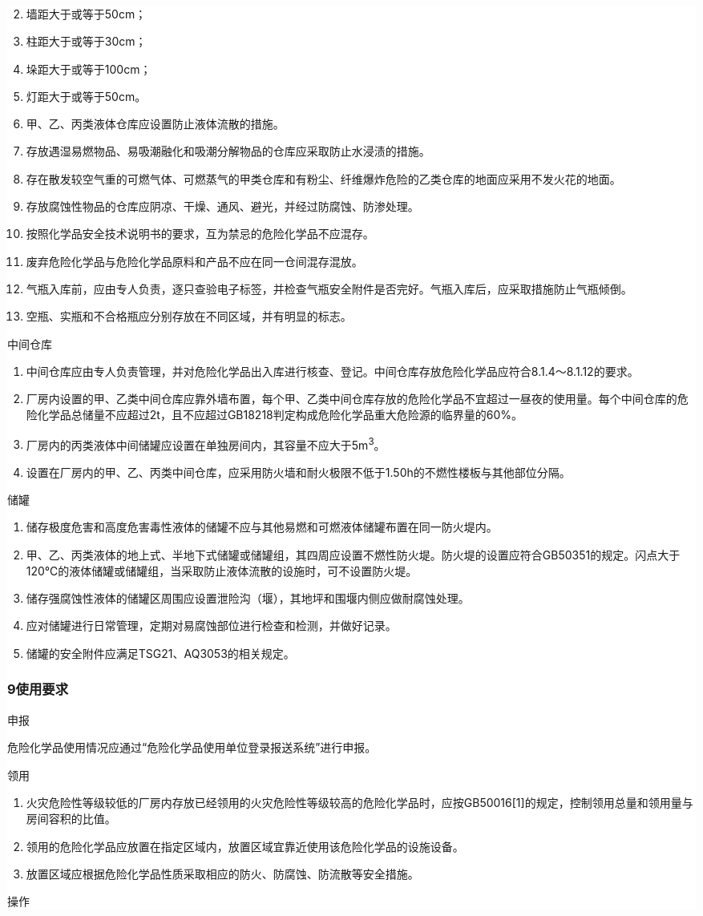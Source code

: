 2.  墙距大于或等于50cm；

3.  柱距大于或等于30cm；

4.  垛距大于或等于100cm；

5. 灯距大于或等于50cm。

1.  甲、乙、丙类液体仓库应设置防止液体流散的措施。

2.  存放遇湿易燃物品、易吸潮融化和吸潮分解物品的仓库应采取防止水浸渍的措施。

3.  存在散发较空气重的可燃气体、可燃蒸气的甲类仓库和有粉尘、纤维爆炸危险的乙类仓库的地面应采用不发火花的地面。

4.  存放腐蚀性物品的仓库应阴凉、干燥、通风、避光，并经过防腐蚀、防渗处理。

5.  按照化学品安全技术说明书的要求，互为禁忌的危险化学品不应混存。

6.  废弃危险化学品与危险化学品原料和产品不应在同一仓间混存混放。

7.  气瓶入库前，应由专人负责，逐只查验电子标签，并检查气瓶安全附件是否完好。气瓶入库后，应采取措施防止气瓶倾倒。

8.  空瓶、实瓶和不合格瓶应分别存放在不同区域，并有明显的标志。

中间仓库

1.  中间仓库应由专人负责管理，并对危险化学品出入库进行核查、登记。中间仓库存放危险化学品应符合8.1.4～8.1.12的要求。

2.  厂房内设置的甲、乙类中间仓库应靠外墙布置，每个甲、乙类中间仓库存放的危险化学品不宜超过一昼夜的使用量。每个中间仓库的危险化学品总储量不应超过2t，且不应超过GB18218判定构成危险化学品重大危险源的临界量的60%。

3.  厂房内的丙类液体中间储罐应设置在单独房间内，其容量不应大于5m<sup>3</sup>。

4.  设置在厂房内的甲、乙、丙类中间仓库，应采用防火墙和耐火极限不低于1.50h的不燃性楼板与其他部位分隔。

储罐

1.  储存极度危害和高度危害毒性液体的储罐不应与其他易燃和可燃液体储罐布置在同一防火堤内。

2.  甲、乙、丙类液体的地上式、半地下式储罐或储罐组，其四周应设置不燃性防火堤。防火堤的设置应符合GB50351的规定。闪点大于120℃的液体储罐或储罐组，当采取防止液体流散的设施时，可不设置防火堤。

3.  储存强腐蚀性液体的储罐区周围应设置泄险沟（堰），其地坪和围堰内侧应做耐腐蚀处理。

4.  应对储罐进行日常管理，定期对易腐蚀部位进行检查和检测，并做好记录。

5.  储罐的安全附件应满足TSG21、AQ3053的相关规定。

###  9使用要求

申报

危险化学品使用情况应通过“危险化学品使用单位登录报送系统”进行申报。

领用

1.  火灾危险性等级较低的厂房内存放已经领用的火灾危险性等级较高的危险化学品时，应按GB50016[1]的规定，控制领用总量和领用量与房间容积的比值。

2.  领用的危险化学品应放置在指定区域内，放置区域宜靠近使用该危险化学品的设施设备。

3.  放置区域应根据危险化学品性质采取相应的防火、防腐蚀、防流散等安全措施。

操作
